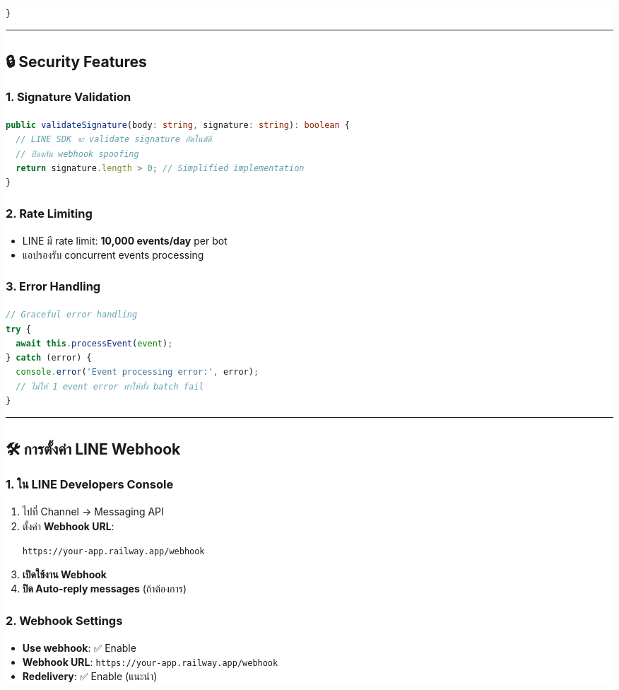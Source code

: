 ```typescript
}
```

---

## 🔒 **Security Features**

### 1. Signature Validation

```typescript
public validateSignature(body: string, signature: string): boolean {
  // LINE SDK จะ validate signature อัตโนมัติ
  // ป้องกัน webhook spoofing
  return signature.length > 0; // Simplified implementation
}
```

### 2. Rate Limiting

- LINE มี rate limit: **10,000 events/day** per bot
- แอปรองรับ concurrent events processing

### 3. Error Handling

```typescript
// Graceful error handling
try {
  await this.processEvent(event);
} catch (error) {
  console.error('Event processing error:', error);
  // ไม่ให้ 1 event error ทำให้ทั้ง batch fail
}
```

---

## 🛠️ **การตั้งค่า LINE Webhook**

### 1. ใน LINE Developers Console

1. ไปที่ Channel → Messaging API
2. ตั้งค่า **Webhook URL**:
   ```
   https://your-app.railway.app/webhook
   ```
3. **เปิดใช้งาน Webhook**
4. **ปิด Auto-reply messages** (ถ้าต้องการ)

### 2. Webhook Settings

- **Use webhook**: ✅ Enable
- **Webhook URL**: `https://your-app.railway.app/webhook`
- **Redelivery**: ✅ Enable (แนะนำ)
